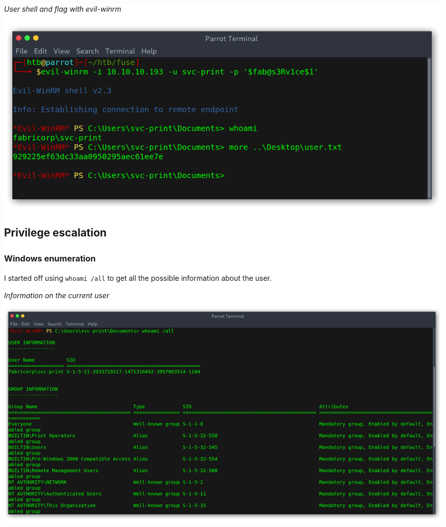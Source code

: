 *User shell and flag with evil-winrm*

![Img](images/winrm2.png)

## Privilege escalation

### Windows enumeration

I started off using `whoami /all` to get all the possible information about the user.

*Information on the current user*

![Img](images/user1.png)
